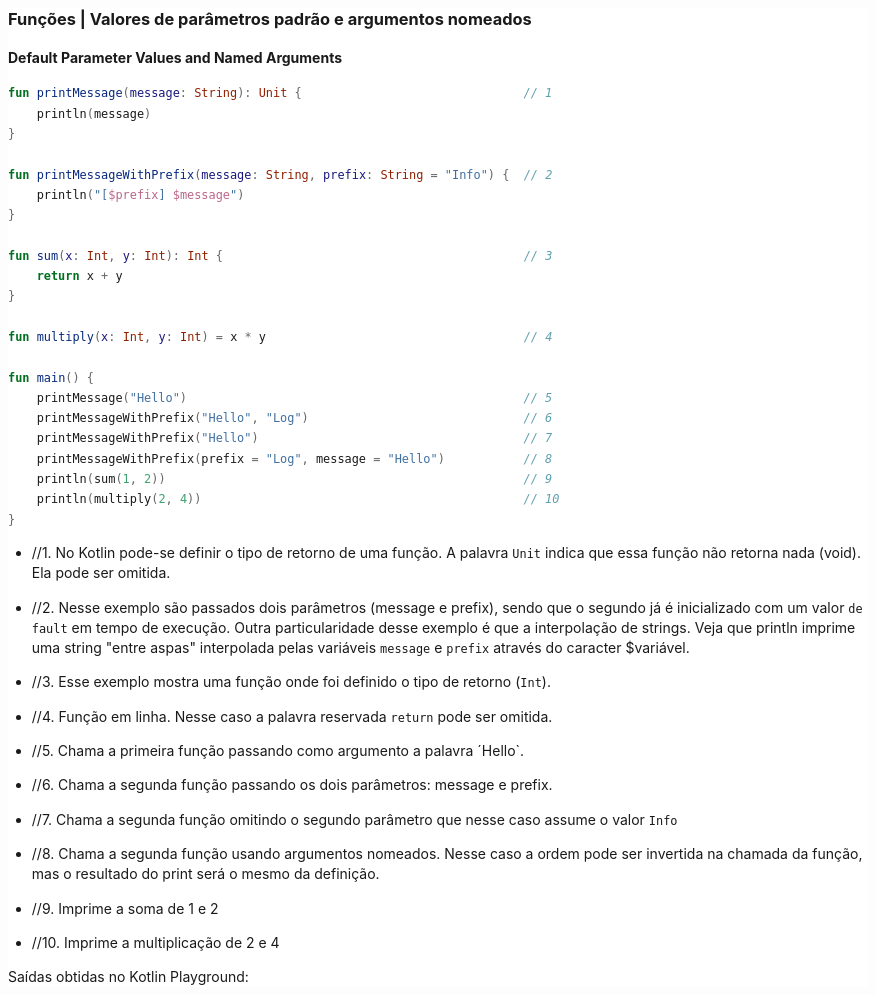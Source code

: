 ### Funções | Valores de parâmetros padrão e argumentos nomeados

**Default Parameter Values and Named Arguments**

```kotlin
fun printMessage(message: String): Unit {                               // 1
    println(message)
}

fun printMessageWithPrefix(message: String, prefix: String = "Info") {  // 2
    println("[$prefix] $message")
}

fun sum(x: Int, y: Int): Int {                                          // 3
    return x + y
}

fun multiply(x: Int, y: Int) = x * y                                    // 4

fun main() {
    printMessage("Hello")                                               // 5
    printMessageWithPrefix("Hello", "Log")                              // 6
    printMessageWithPrefix("Hello")                                     // 7
    printMessageWithPrefix(prefix = "Log", message = "Hello")           // 8
    println(sum(1, 2))                                                  // 9
    println(multiply(2, 4))                                             // 10
}
```

- //1. No Kotlin pode-se definir o tipo de retorno de uma função. A palavra `Unit` indica que essa função não retorna nada (void). Ela pode ser omitida.

- //2. Nesse exemplo são passados dois parâmetros (message e prefix), sendo que o segundo já é inicializado com um valor `default` em tempo de execução. Outra particularidade desse exemplo é que a interpolação de strings. Veja que println imprime uma string "entre aspas" interpolada pelas variáveis `message` e `prefix` através do caracter $variável.

- //3. Esse exemplo mostra uma função onde foi definido o tipo de retorno (`Int`).

- //4. Função em linha. Nesse caso a palavra reservada `return` pode ser omitida.

- //5. Chama a primeira função passando como argumento a palavra ´Hello`.

- //6. Chama a segunda função passando os dois parâmetros: message e prefix.

- //7. Chama a segunda função omitindo o segundo parâmetro que nesse caso assume o valor `Info`

- //8. Chama a segunda função usando argumentos nomeados. Nesse caso a ordem pode ser invertida na chamada da função, mas o resultado do print será o mesmo da definição.

- //9. Imprime a soma de 1 e 2

- //10. Imprime a multiplicação de 2 e 4

Saídas obtidas no Kotlin Playground:
